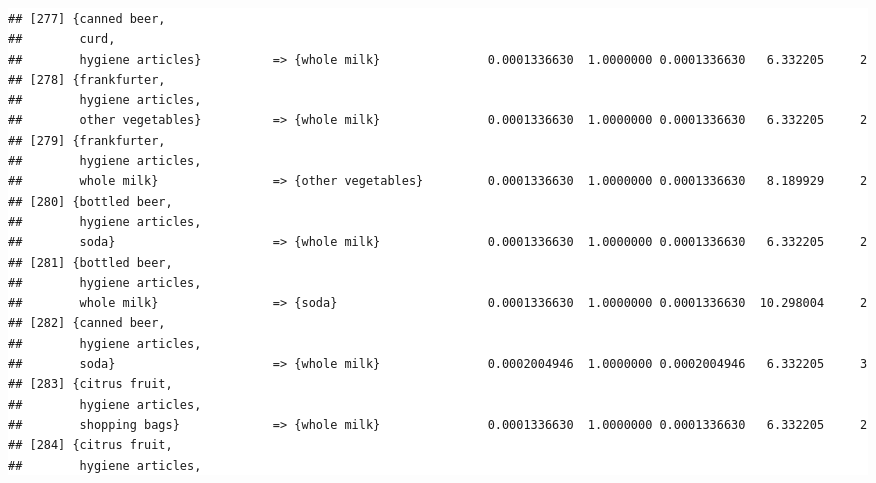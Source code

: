     ## [277] {canned beer,                                                                                                  
    ##        curd,                                                                                                         
    ##        hygiene articles}          => {whole milk}               0.0001336630  1.0000000 0.0001336630   6.332205     2
    ## [278] {frankfurter,                                                                                                  
    ##        hygiene articles,                                                                                             
    ##        other vegetables}          => {whole milk}               0.0001336630  1.0000000 0.0001336630   6.332205     2
    ## [279] {frankfurter,                                                                                                  
    ##        hygiene articles,                                                                                             
    ##        whole milk}                => {other vegetables}         0.0001336630  1.0000000 0.0001336630   8.189929     2
    ## [280] {bottled beer,                                                                                                 
    ##        hygiene articles,                                                                                             
    ##        soda}                      => {whole milk}               0.0001336630  1.0000000 0.0001336630   6.332205     2
    ## [281] {bottled beer,                                                                                                 
    ##        hygiene articles,                                                                                             
    ##        whole milk}                => {soda}                     0.0001336630  1.0000000 0.0001336630  10.298004     2
    ## [282] {canned beer,                                                                                                  
    ##        hygiene articles,                                                                                             
    ##        soda}                      => {whole milk}               0.0002004946  1.0000000 0.0002004946   6.332205     3
    ## [283] {citrus fruit,                                                                                                 
    ##        hygiene articles,                                                                                             
    ##        shopping bags}             => {whole milk}               0.0001336630  1.0000000 0.0001336630   6.332205     2
    ## [284] {citrus fruit,                                                                                                 
    ##        hygiene articles,                                                                                             